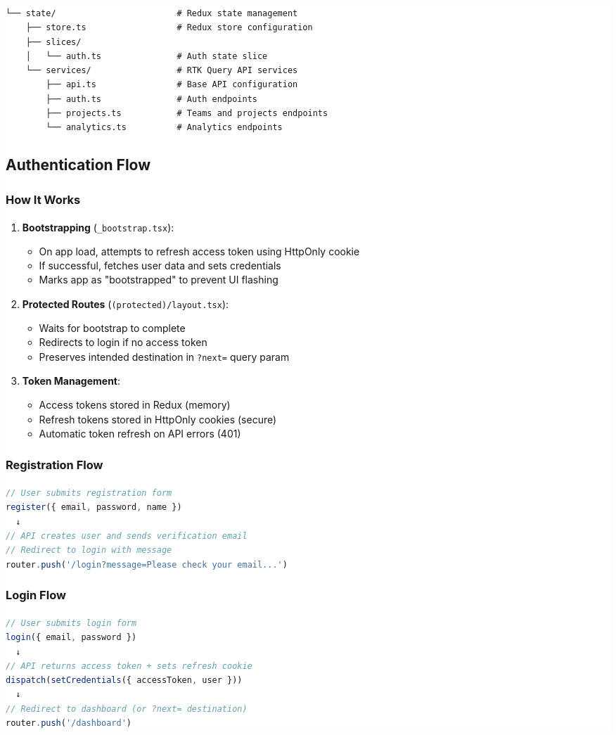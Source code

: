 ```
└── state/                        # Redux state management
    ├── store.ts                  # Redux store configuration
    ├── slices/
    │   └── auth.ts               # Auth state slice
    └── services/                 # RTK Query API services
        ├── api.ts                # Base API configuration
        ├── auth.ts               # Auth endpoints
        ├── projects.ts           # Teams and projects endpoints
        └── analytics.ts          # Analytics endpoints
```

## Authentication Flow

### How It Works

1. **Bootstrapping** (`_bootstrap.tsx`):
   - On app load, attempts to refresh access token using HttpOnly cookie
   - If successful, fetches user data and sets credentials
   - Marks app as "bootstrapped" to prevent UI flashing

2. **Protected Routes** (`(protected)/layout.tsx`):
   - Waits for bootstrap to complete
   - Redirects to login if no access token
   - Preserves intended destination in `?next=` query param

3. **Token Management**:
   - Access tokens stored in Redux (memory)
   - Refresh tokens stored in HttpOnly cookies (secure)
   - Automatic token refresh on API errors (401)

### Registration Flow

```typescript
// User submits registration form
register({ email, password, name })
  ↓
// API creates user and sends verification email
// Redirect to login with message
router.push('/login?message=Please check your email...')
```

### Login Flow

```typescript
// User submits login form
login({ email, password })
  ↓
// API returns access token + sets refresh cookie
dispatch(setCredentials({ accessToken, user }))
  ↓
// Redirect to dashboard (or ?next= destination)
router.push('/dashboard')
```
